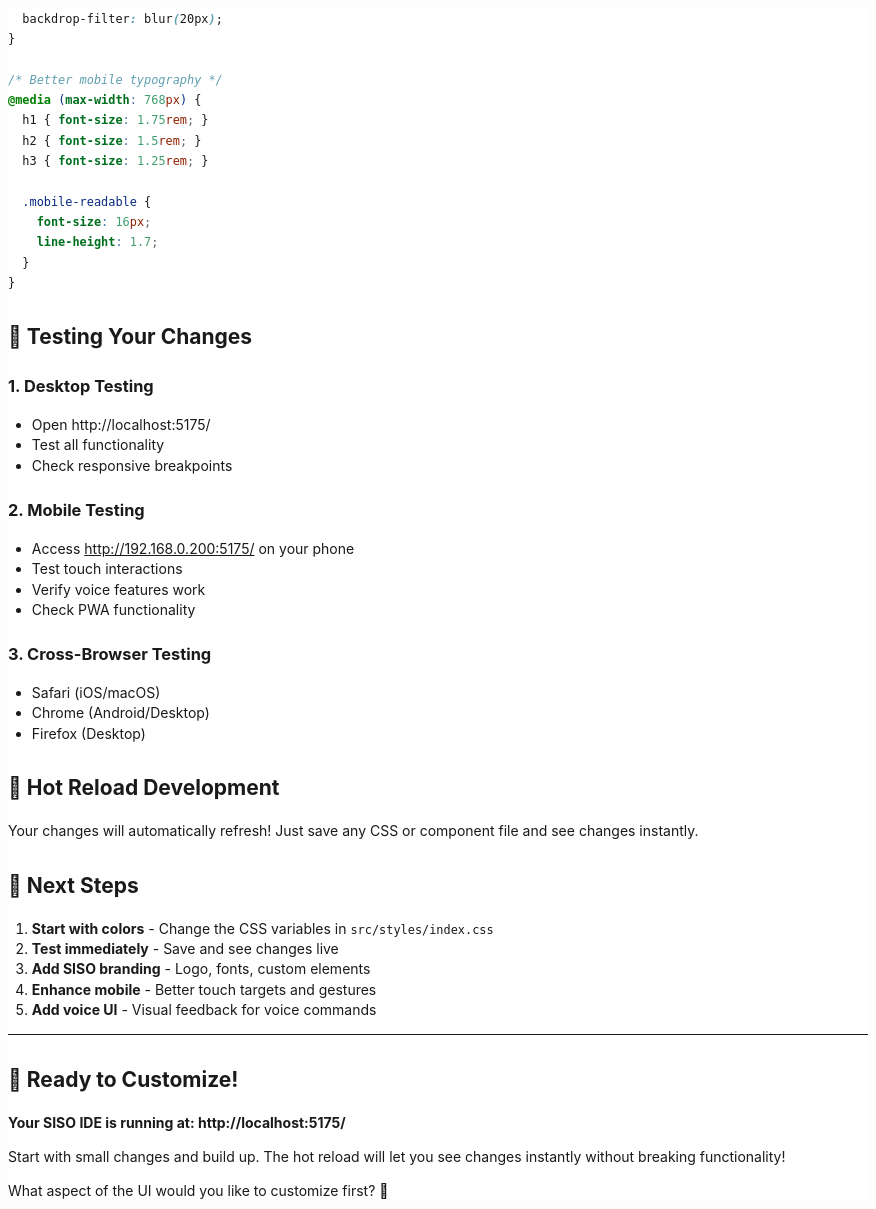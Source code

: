 ```css
  backdrop-filter: blur(20px);
}

/* Better mobile typography */
@media (max-width: 768px) {
  h1 { font-size: 1.75rem; }
  h2 { font-size: 1.5rem; }
  h3 { font-size: 1.25rem; }
  
  .mobile-readable {
    font-size: 16px;
    line-height: 1.7;
  }
}
```

## 🎯 Testing Your Changes

### 1. **Desktop Testing**
- Open http://localhost:5175/
- Test all functionality
- Check responsive breakpoints

### 2. **Mobile Testing**
- Access http://192.168.0.200:5175/ on your phone
- Test touch interactions
- Verify voice features work
- Check PWA functionality

### 3. **Cross-Browser Testing**
- Safari (iOS/macOS)
- Chrome (Android/Desktop)
- Firefox (Desktop)

## 🔄 Hot Reload Development

Your changes will automatically refresh! Just save any CSS or component file and see changes instantly.

## 🚀 Next Steps

1. **Start with colors** - Change the CSS variables in `src/styles/index.css`
2. **Test immediately** - Save and see changes live
3. **Add SISO branding** - Logo, fonts, custom elements
4. **Enhance mobile** - Better touch targets and gestures
5. **Add voice UI** - Visual feedback for voice commands

---

## 🎨 Ready to Customize!

**Your SISO IDE is running at: http://localhost:5175/**

Start with small changes and build up. The hot reload will let you see changes instantly without breaking functionality!

What aspect of the UI would you like to customize first? 🎯